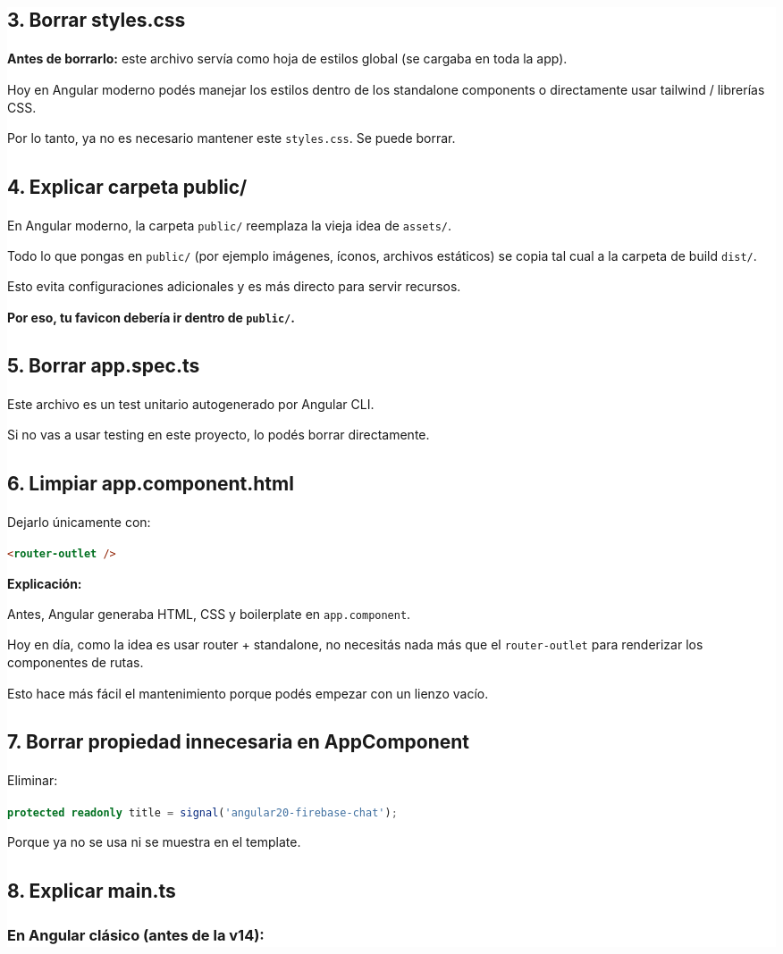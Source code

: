 ## 3. Borrar styles.css

**Antes de borrarlo:** este archivo servía como hoja de estilos global (se cargaba en toda la app).

Hoy en Angular moderno podés manejar los estilos dentro de los standalone components o directamente usar tailwind / librerías CSS.

Por lo tanto, ya no es necesario mantener este `styles.css`. Se puede borrar.

## 4. Explicar carpeta public/

En Angular moderno, la carpeta `public/` reemplaza la vieja idea de `assets/`.

Todo lo que pongas en `public/` (por ejemplo imágenes, íconos, archivos estáticos) se copia tal cual a la carpeta de build `dist/`.

Esto evita configuraciones adicionales y es más directo para servir recursos.

**Por eso, tu favicon debería ir dentro de `public/`.**

## 5. Borrar app.spec.ts

Este archivo es un test unitario autogenerado por Angular CLI.

Si no vas a usar testing en este proyecto, lo podés borrar directamente.

## 6. Limpiar app.component.html

Dejarlo únicamente con:

```html
<router-outlet />
```

**Explicación:**

Antes, Angular generaba HTML, CSS y boilerplate en `app.component`.

Hoy en día, como la idea es usar router + standalone, no necesitás nada más que el `router-outlet` para renderizar los componentes de rutas.

Esto hace más fácil el mantenimiento porque podés empezar con un lienzo vacío.

## 7. Borrar propiedad innecesaria en AppComponent

Eliminar:

```typescript
protected readonly title = signal('angular20-firebase-chat');
```

Porque ya no se usa ni se muestra en el template.

## 8. Explicar main.ts

### En Angular clásico (antes de la v14):
